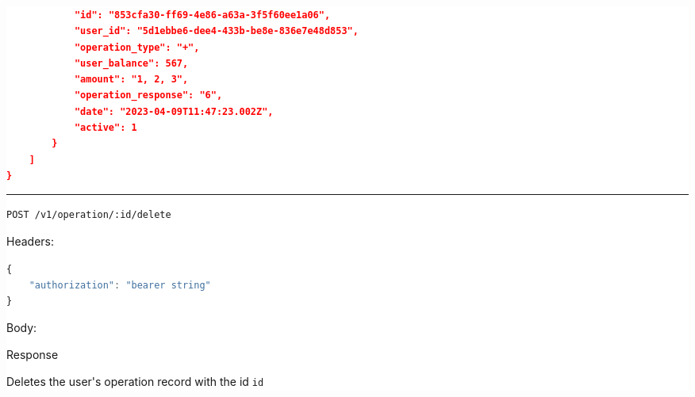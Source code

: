 ```json
            "id": "853cfa30-ff69-4e86-a63a-3f5f60ee1a06",
            "user_id": "5d1ebbe6-dee4-433b-be8e-836e7e48d853",
            "operation_type": "+",
            "user_balance": 567,
            "amount": "1, 2, 3",
            "operation_response": "6",
            "date": "2023-04-09T11:47:23.002Z",
            "active": 1
        }
    ]
}
```

---

`POST /v1/operation/:id/delete`

Headers:
```typescript
{
    "authorization": "bearer string" 
}
```

Body:

```typescript
```

Response

```typescript

```

Deletes the user's operation record with the id `id`